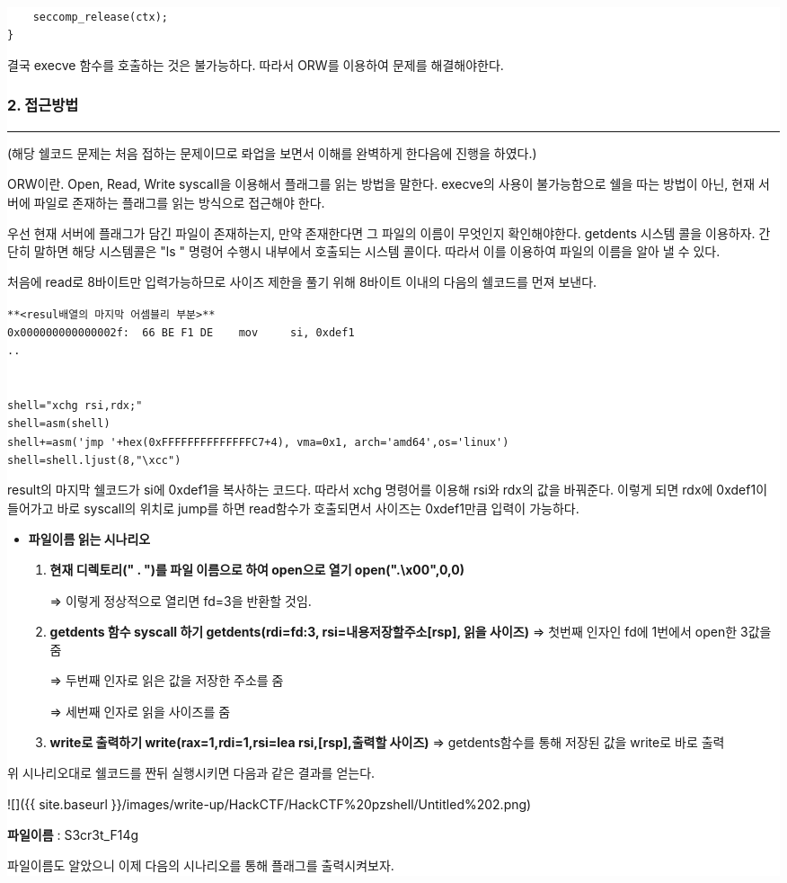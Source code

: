     	seccomp_release(ctx);
    }

결국 execve 함수를 호출하는 것은 불가능하다. 따라서 ORW를 이용하여 문제를 해결해야한다.






### 2. 접근방법

---

(해당 쉘코드 문제는 처음 접하는 문제이므로 롸업을 보면서 이해를 완벽하게 한다음에 진행을 하였다.)

ORW이란. Open, Read, Write syscall을 이용해서 플래그를 읽는 방법을 말한다. execve의 사용이 불가능함으로 쉘을 따는 방법이 아닌,  현재 서버에 파일로 존재하는 플래그를 읽는 방식으로 접근해야 한다.

우선 현재 서버에 플래그가 담긴 파일이 존재하는지, 만약 존재한다면 그 파일의 이름이 무엇인지 확인해야한다. getdents 시스템 콜을 이용하자. 간단히 말하면 해당 시스템콜은 "ls " 명령어 수행시 내부에서 호출되는 시스템 콜이다. 따라서 이를 이용하여 파일의 이름을 알아 낼 수 있다.

처음에 read로 8바이트만 입력가능하므로 사이즈 제한을 풀기 위해 8바이트 이내의 다음의 쉘코드를 먼져 보낸다.

    **<resul배열의 마지막 어셈블리 부분>**
    0x000000000000002f:  66 BE F1 DE    mov     si, 0xdef1
    ..
    
    
    shell="xchg rsi,rdx;"
    shell=asm(shell)
    shell+=asm('jmp '+hex(0xFFFFFFFFFFFFFFC7+4), vma=0x1, arch='amd64',os='linux')
    shell=shell.ljust(8,"\xcc")

result의 마지막 쉘코드가 si에 0xdef1을 복사하는 코드다. 따라서 xchg 명령어를 이용해 rsi와 rdx의 값을 바꿔준다. 이렇게 되면 rdx에 0xdef1이 들어가고 바로 syscall의 위치로 jump를 하면 read함수가 호출되면서 사이즈는 0xdef1만큼 입력이 가능하다. 



- **파일이름 읽는 시나리오**
    1. **현재 디렉토리(" . ")를 파일 이름으로 하여 open으로 열기 open(".\x00",0,0)**

        ⇒ 이렇게 정상적으로 열리면 fd=3을 반환할 것임.

    2. **getdents 함수 syscall 하기 getdents(rdi=fd:3, rsi=내용저장할주소[rsp], 읽을 사이즈)**
    ⇒ 첫번째 인자인 fd에 1번에서 open한 3값을 줌

        ⇒ 두번째 인자로 읽은 값을 저장한 주소를 줌

        ⇒ 세번째 인자로 읽을 사이즈를 줌

    3. **write로 출력하기 write(rax=1,rdi=1,rsi=lea rsi,[rsp],출력할 사이즈)**
    => getdents함수를 통해 저장된 값을 write로 바로 출력

위 시나리오대로 쉘코드를 짠뒤 실행시키면 다음과 같은 결과를 얻는다.

![]({{ site.baseurl }}/images/write-up/HackCTF/HackCTF%20pzshell/Untitled%202.png)



**파일이름** : S3cr3t_F14g 

파일이름도 알았으니 이제 다음의 시나리오를 통해 플래그를 출력시켜보자.
